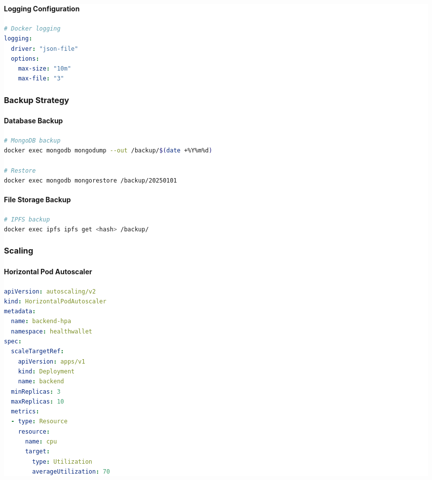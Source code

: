 #### Logging Configuration
```yaml
# Docker logging
logging:
  driver: "json-file"
  options:
    max-size: "10m"
    max-file: "3"
```

### Backup Strategy

#### Database Backup
```bash
# MongoDB backup
docker exec mongodb mongodump --out /backup/$(date +%Y%m%d)

# Restore
docker exec mongodb mongorestore /backup/20250101
```

#### File Storage Backup
```bash
# IPFS backup
docker exec ipfs ipfs get <hash> /backup/
```

### Scaling

#### Horizontal Pod Autoscaler
```yaml
apiVersion: autoscaling/v2
kind: HorizontalPodAutoscaler
metadata:
  name: backend-hpa
  namespace: healthwallet
spec:
  scaleTargetRef:
    apiVersion: apps/v1
    kind: Deployment
    name: backend
  minReplicas: 3
  maxReplicas: 10
  metrics:
  - type: Resource
    resource:
      name: cpu
      target:
        type: Utilization
        averageUtilization: 70
```
